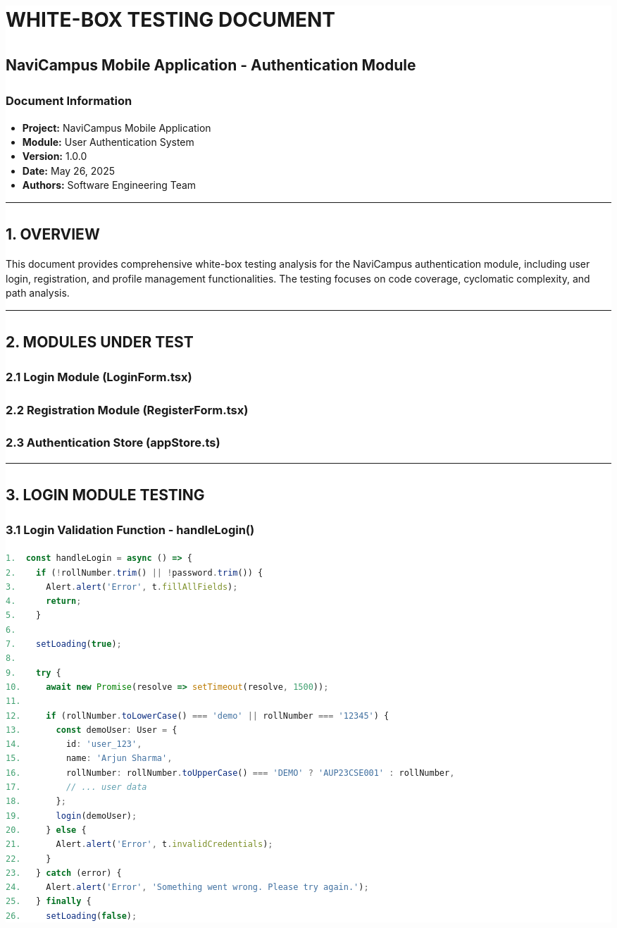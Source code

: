 # WHITE-BOX TESTING DOCUMENT
## NaviCampus Mobile Application - Authentication Module

### Document Information
- **Project:** NaviCampus Mobile Application
- **Module:** User Authentication System
- **Version:** 1.0.0
- **Date:** May 26, 2025
- **Authors:** Software Engineering Team

---

## 1. OVERVIEW

This document provides comprehensive white-box testing analysis for the NaviCampus authentication module, including user login, registration, and profile management functionalities. The testing focuses on code coverage, cyclomatic complexity, and path analysis.

---

## 2. MODULES UNDER TEST

### 2.1 Login Module (LoginForm.tsx)
### 2.2 Registration Module (RegisterForm.tsx)
### 2.3 Authentication Store (appStore.ts)

---

## 3. LOGIN MODULE TESTING

### 3.1 Login Validation Function - handleLogin()

```typescript
1.  const handleLogin = async () => {
2.    if (!rollNumber.trim() || !password.trim()) {
3.      Alert.alert('Error', t.fillAllFields);
4.      return;
5.    }
6.    
7.    setLoading(true);
8.    
9.    try {
10.     await new Promise(resolve => setTimeout(resolve, 1500));
11.     
12.     if (rollNumber.toLowerCase() === 'demo' || rollNumber === '12345') {
13.       const demoUser: User = {
14.         id: 'user_123',
15.         name: 'Arjun Sharma',
16.         rollNumber: rollNumber.toUpperCase() === 'DEMO' ? 'AUP23CSE001' : rollNumber,
17.         // ... user data
18.       };
19.       login(demoUser);
20.     } else {
21.       Alert.alert('Error', t.invalidCredentials);
22.     }
23.   } catch (error) {
24.     Alert.alert('Error', 'Something went wrong. Please try again.');
25.   } finally {
26.     setLoading(false);
```